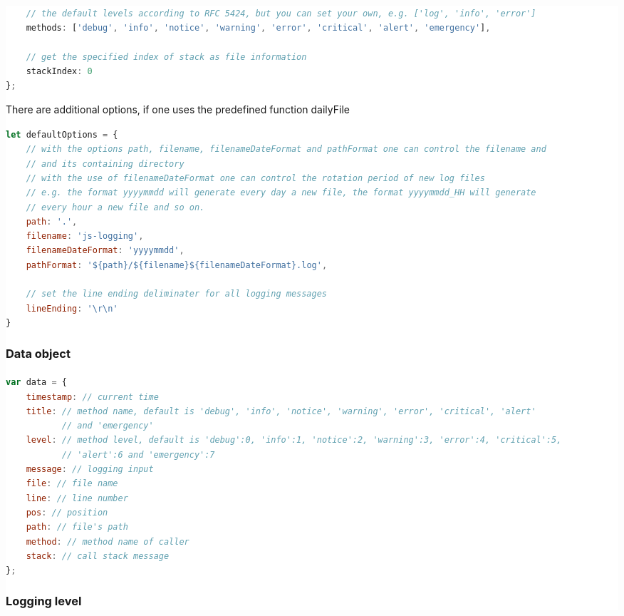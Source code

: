```javascript
	// the default levels according to RFC 5424, but you can set your own, e.g. ['log', 'info', 'error']
    methods: ['debug', 'info', 'notice', 'warning', 'error', 'critical', 'alert', 'emergency'],

	// get the specified index of stack as file information
    stackIndex: 0  
};
```

There are additional options, if one uses the predefined function dailyFile
```javascript
let defaultOptions = {
	// with the options path, filename, filenameDateFormat and pathFormat one can control the filename and
	// and its containing directory
	// with the use of filenameDateFormat one can control the rotation period of new log files
	// e.g. the format yyyymmdd will generate every day a new file, the format yyyymmdd_HH will generate
	// every hour a new file and so on.
    path: '.',
    filename: 'js-logging',
    filenameDateFormat: 'yyyymmdd',
    pathFormat: '${path}/${filename}${filenameDateFormat}.log',

	// set the line ending deliminater for all logging messages
    lineEnding: '\r\n'
}
```

### Data object

```javascript
var data = {
	timestamp: // current time
    title: // method name, default is 'debug', 'info', 'notice', 'warning', 'error', 'critical', 'alert'
	       // and 'emergency'
    level: // method level, default is 'debug':0, 'info':1, 'notice':2, 'warning':3, 'error':4, 'critical':5,
	       // 'alert':6 and 'emergency':7
    message: // logging input
	file: // file name
	line: // line number
	pos: // position
	path: // file's path
	method: // method name of caller
	stack: // call stack message
};
```

### Logging level
